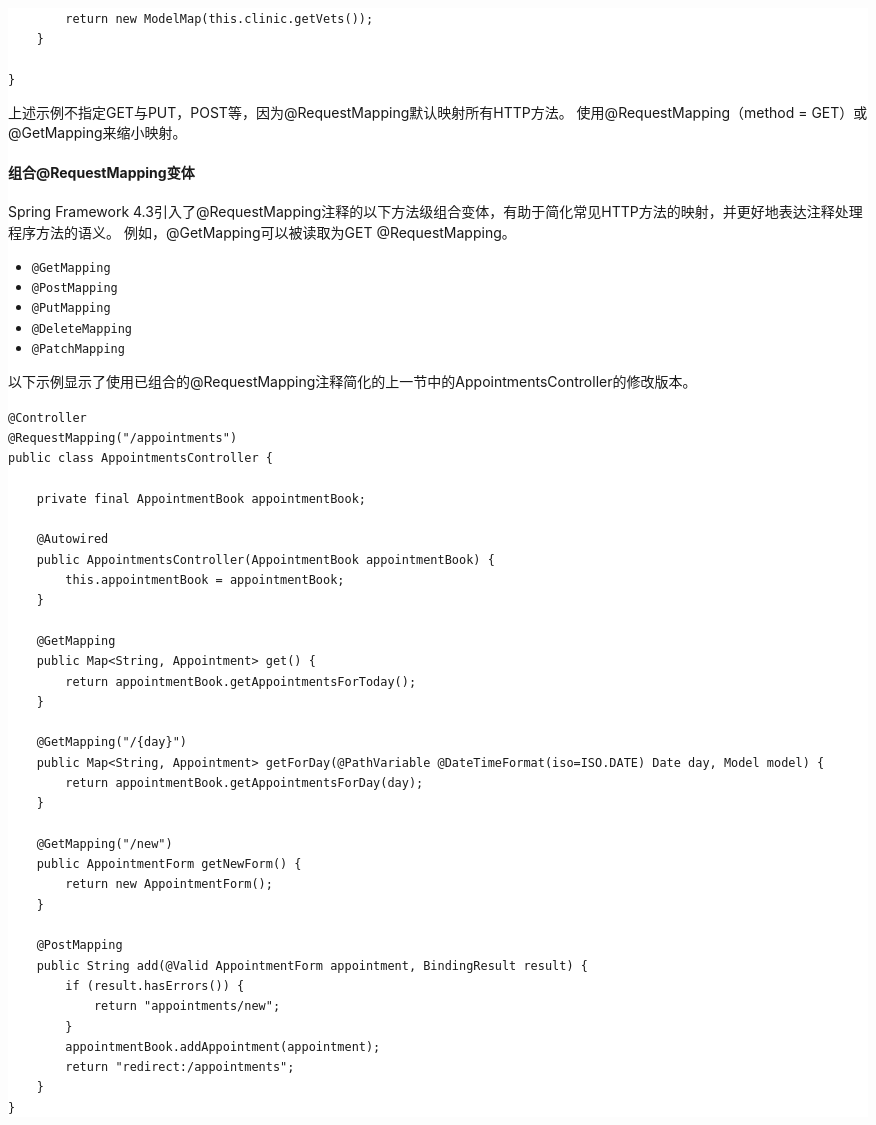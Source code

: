 ```
        return new ModelMap(this.clinic.getVets());
    }

}
```

上述示例不指定GET与PUT，POST等，因为@RequestMapping默认映射所有HTTP方法。 使用@RequestMapping（method = GET）或@GetMapping来缩小映射。

#### 组合@RequestMapping变体

Spring Framework 4.3引入了@RequestMapping注释的以下方法级组合变体，有助于简化常见HTTP方法的映射，并更好地表达注释处理程序方法的语义。 例如，@GetMapping可以被读取为GET @RequestMapping。

* `@GetMapping`
* `@PostMapping`
* `@PutMapping`
* `@DeleteMapping`
* `@PatchMapping`

以下示例显示了使用已组合的@RequestMapping注释简化的上一节中的AppointmentsController的修改版本。

```
@Controller
@RequestMapping("/appointments")
public class AppointmentsController {

    private final AppointmentBook appointmentBook;

    @Autowired
    public AppointmentsController(AppointmentBook appointmentBook) {
        this.appointmentBook = appointmentBook;
    }

    @GetMapping
    public Map<String, Appointment> get() {
        return appointmentBook.getAppointmentsForToday();
    }

    @GetMapping("/{day}")
    public Map<String, Appointment> getForDay(@PathVariable @DateTimeFormat(iso=ISO.DATE) Date day, Model model) {
        return appointmentBook.getAppointmentsForDay(day);
    }

    @GetMapping("/new")
    public AppointmentForm getNewForm() {
        return new AppointmentForm();
    }

    @PostMapping
    public String add(@Valid AppointmentForm appointment, BindingResult result) {
        if (result.hasErrors()) {
            return "appointments/new";
        }
        appointmentBook.addAppointment(appointment);
        return "redirect:/appointments";
    }
}
```

